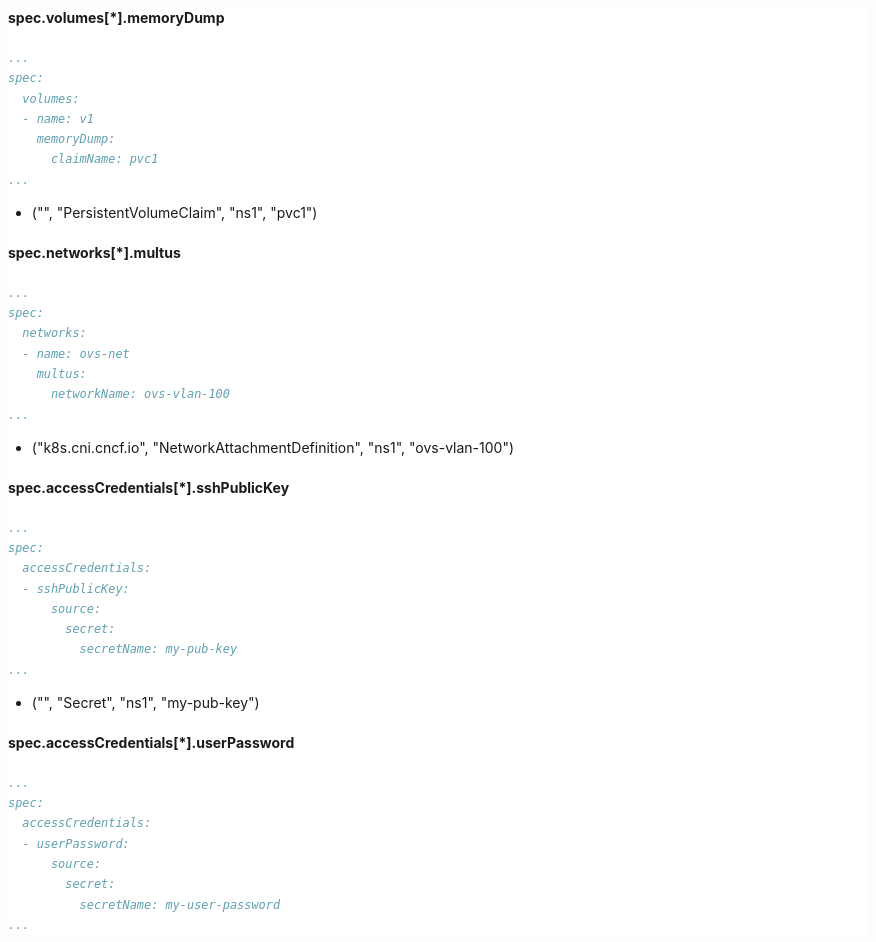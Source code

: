 #### spec.volumes[\*].memoryDump

```yaml
...
spec:
  volumes:
  - name: v1
    memoryDump:
      claimName: pvc1
...
```

- ("", "PersistentVolumeClaim", "ns1", "pvc1")

#### spec.networks[\*].multus

```yaml
...
spec:
  networks:
  - name: ovs-net
    multus:
      networkName: ovs-vlan-100
...
```

- ("k8s.cni.cncf.io", "NetworkAttachmentDefinition", "ns1", "ovs-vlan-100")

#### spec.accessCredentials[\*].sshPublicKey

```yaml
...
spec:
  accessCredentials:
  - sshPublicKey:
      source:
        secret:
          secretName: my-pub-key
...
```

- ("", "Secret", "ns1", "my-pub-key")

#### spec.accessCredentials[\*].userPassword

```yaml
...
spec:
  accessCredentials:
  - userPassword:
      source:
        secret:
          secretName: my-user-password
...
```
